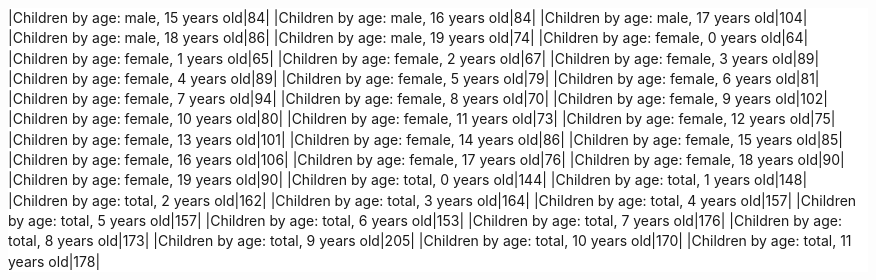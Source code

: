 |Children by age: male, 15 years old|84|
|Children by age: male, 16 years old|84|
|Children by age: male, 17 years old|104|
|Children by age: male, 18 years old|86|
|Children by age: male, 19 years old|74|
|Children by age: female, 0 years old|64|
|Children by age: female, 1 years old|65|
|Children by age: female, 2 years old|67|
|Children by age: female, 3 years old|89|
|Children by age: female, 4 years old|89|
|Children by age: female, 5 years old|79|
|Children by age: female, 6 years old|81|
|Children by age: female, 7 years old|94|
|Children by age: female, 8 years old|70|
|Children by age: female, 9 years old|102|
|Children by age: female, 10 years old|80|
|Children by age: female, 11 years old|73|
|Children by age: female, 12 years old|75|
|Children by age: female, 13 years old|101|
|Children by age: female, 14 years old|86|
|Children by age: female, 15 years old|85|
|Children by age: female, 16 years old|106|
|Children by age: female, 17 years old|76|
|Children by age: female, 18 years old|90|
|Children by age: female, 19 years old|90|
|Children by age: total, 0 years old|144|
|Children by age: total, 1 years old|148|
|Children by age: total, 2 years old|162|
|Children by age: total, 3 years old|164|
|Children by age: total, 4 years old|157|
|Children by age: total, 5 years old|157|
|Children by age: total, 6 years old|153|
|Children by age: total, 7 years old|176|
|Children by age: total, 8 years old|173|
|Children by age: total, 9 years old|205|
|Children by age: total, 10 years old|170|
|Children by age: total, 11 years old|178|